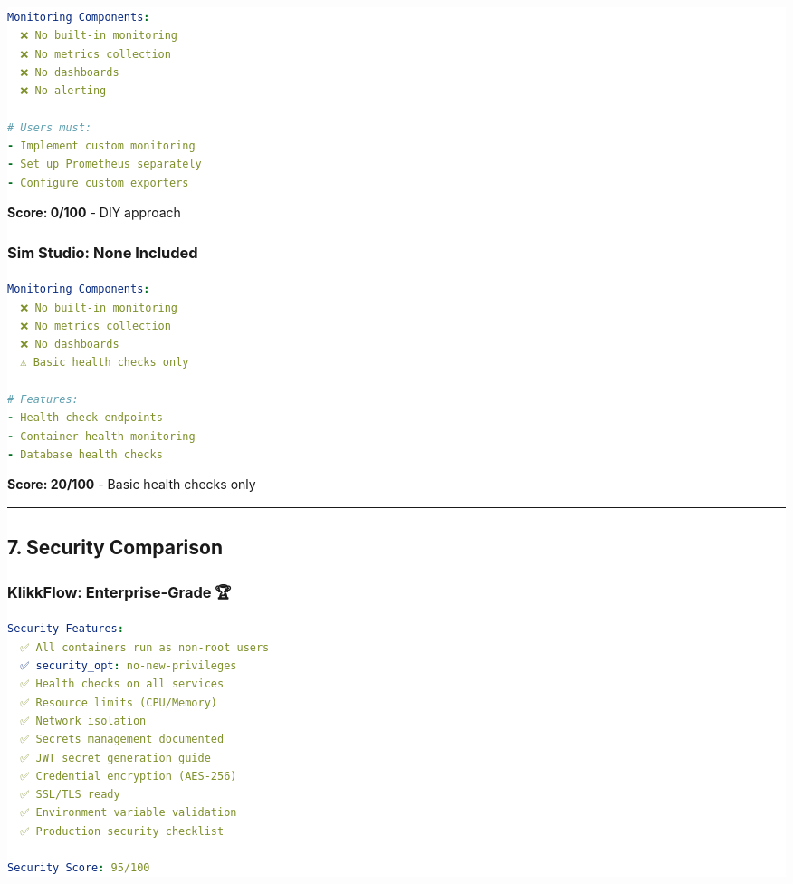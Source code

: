 ```yaml
Monitoring Components:
  ❌ No built-in monitoring
  ❌ No metrics collection
  ❌ No dashboards
  ❌ No alerting

# Users must:
- Implement custom monitoring
- Set up Prometheus separately
- Configure custom exporters
```

**Score: 0/100** - DIY approach

### Sim Studio: **None Included**

```yaml
Monitoring Components:
  ❌ No built-in monitoring
  ❌ No metrics collection
  ❌ No dashboards
  ⚠️ Basic health checks only

# Features:
- Health check endpoints
- Container health monitoring
- Database health checks
```

**Score: 20/100** - Basic health checks only

---

## 7. Security Comparison

### KlikkFlow: **Enterprise-Grade** 🏆

```yaml
Security Features:
  ✅ All containers run as non-root users
  ✅ security_opt: no-new-privileges
  ✅ Health checks on all services
  ✅ Resource limits (CPU/Memory)
  ✅ Network isolation
  ✅ Secrets management documented
  ✅ JWT secret generation guide
  ✅ Credential encryption (AES-256)
  ✅ SSL/TLS ready
  ✅ Environment variable validation
  ✅ Production security checklist

Security Score: 95/100
```
